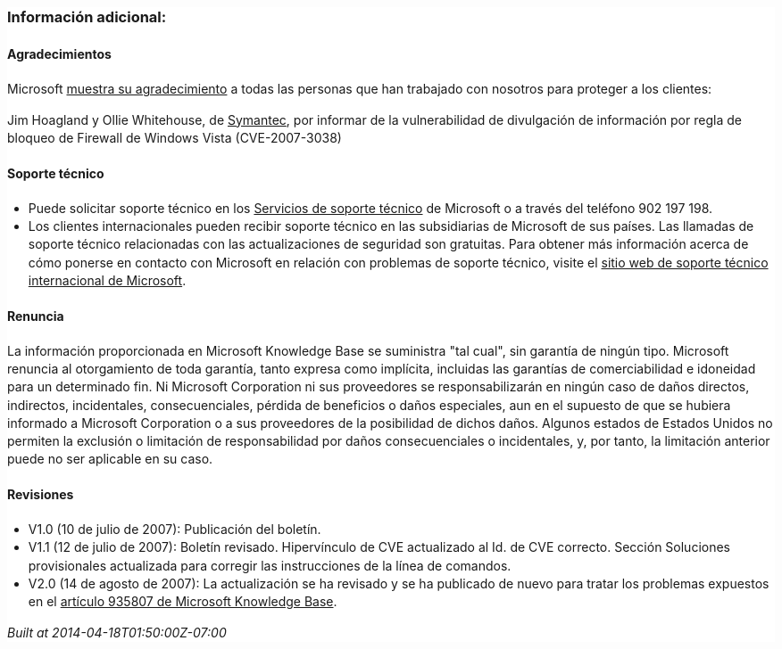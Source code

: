 ### Información adicional:
  
#### Agradecimientos
  
Microsoft [muestra su agradecimiento](http://go.microsoft.com/fwlink/?linkid=21127) a todas las personas que han trabajado con nosotros para proteger a los clientes:
  
Jim Hoagland y Ollie Whitehouse, de [Symantec](http://www.symantec.com/index.jsp), por informar de la vulnerabilidad de divulgación de información por regla de bloqueo de Firewall de Windows Vista (CVE-2007-3038)
  
#### Soporte técnico
  
-   Puede solicitar soporte técnico en los [Servicios de soporte técnico](http://support.microsoft.com/default.aspx?scid=fh;es-es;incidentsubmit) de Microsoft o a través del teléfono 902 197 198.  
-   Los clientes internacionales pueden recibir soporte técnico en las subsidiarias de Microsoft de sus países. Las llamadas de soporte técnico relacionadas con las actualizaciones de seguridad son gratuitas. Para obtener más información acerca de cómo ponerse en contacto con Microsoft en relación con problemas de soporte técnico, visite el [sitio web de soporte técnico internacional de Microsoft](http://go.microsoft.com/fwlink/?linkid=21155).
  
#### Renuncia
  
La información proporcionada en Microsoft Knowledge Base se suministra "tal cual", sin garantía de ningún tipo. Microsoft renuncia al otorgamiento de toda garantía, tanto expresa como implícita, incluidas las garantías de comerciabilidad e idoneidad para un determinado fin. Ni Microsoft Corporation ni sus proveedores se responsabilizarán en ningún caso de daños directos, indirectos, incidentales, consecuenciales, pérdida de beneficios o daños especiales, aun en el supuesto de que se hubiera informado a Microsoft Corporation o a sus proveedores de la posibilidad de dichos daños. Algunos estados de Estados Unidos no permiten la exclusión o limitación de responsabilidad por daños consecuenciales o incidentales, y, por tanto, la limitación anterior puede no ser aplicable en su caso.
  
#### Revisiones
  
-   V1.0 (10 de julio de 2007): Publicación del boletín.  
-   V1.1 (12 de julio de 2007): Boletín revisado. Hipervínculo de CVE actualizado al Id. de CVE correcto. Sección Soluciones provisionales actualizada para corregir las instrucciones de la línea de comandos.  
-   V2.0 (14 de agosto de 2007): La actualización se ha revisado y se ha publicado de nuevo para tratar los problemas expuestos en el [artículo 935807 de Microsoft Knowledge Base](http://support.microsoft.com/kb/935807).
  
*Built at 2014-04-18T01:50:00Z-07:00*
